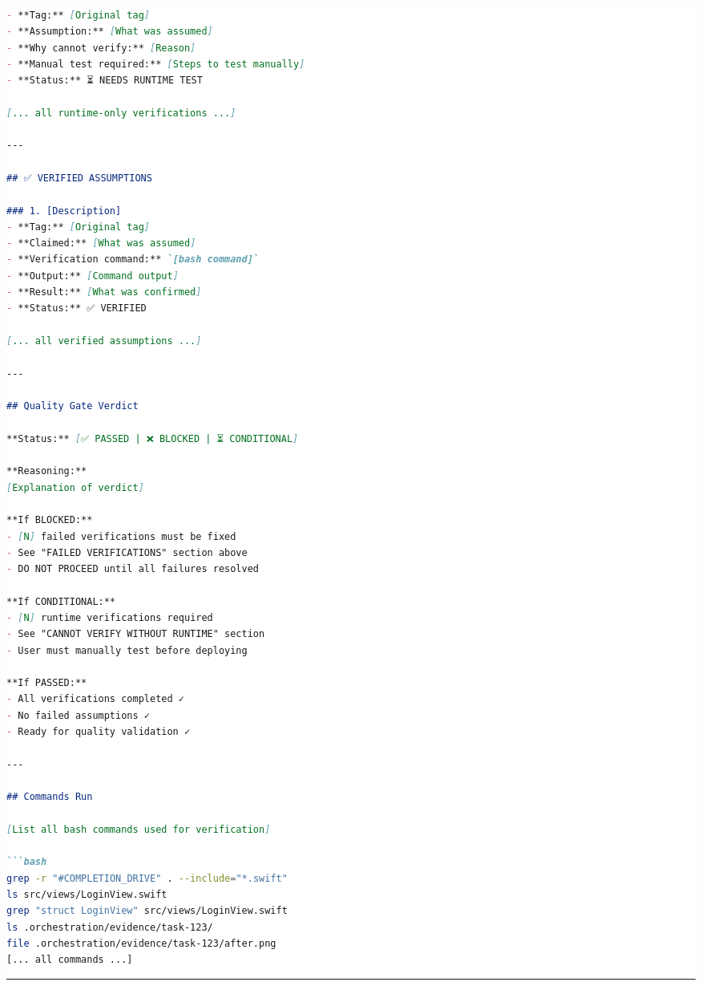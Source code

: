 ```markdown
- **Tag:** [Original tag]
- **Assumption:** [What was assumed]
- **Why cannot verify:** [Reason]
- **Manual test required:** [Steps to test manually]
- **Status:** ⏳ NEEDS RUNTIME TEST

[... all runtime-only verifications ...]

---

## ✅ VERIFIED ASSUMPTIONS

### 1. [Description]
- **Tag:** [Original tag]
- **Claimed:** [What was assumed]
- **Verification command:** `[bash command]`
- **Output:** [Command output]
- **Result:** [What was confirmed]
- **Status:** ✅ VERIFIED

[... all verified assumptions ...]

---

## Quality Gate Verdict

**Status:** [✅ PASSED | ❌ BLOCKED | ⏳ CONDITIONAL]

**Reasoning:**
[Explanation of verdict]

**If BLOCKED:**
- [N] failed verifications must be fixed
- See "FAILED VERIFICATIONS" section above
- DO NOT PROCEED until all failures resolved

**If CONDITIONAL:**
- [N] runtime verifications required
- See "CANNOT VERIFY WITHOUT RUNTIME" section
- User must manually test before deploying

**If PASSED:**
- All verifications completed ✓
- No failed assumptions ✓
- Ready for quality validation ✓

---

## Commands Run

[List all bash commands used for verification]

```bash
grep -r "#COMPLETION_DRIVE" . --include="*.swift"
ls src/views/LoginView.swift
grep "struct LoginView" src/views/LoginView.swift
ls .orchestration/evidence/task-123/
file .orchestration/evidence/task-123/after.png
[... all commands ...]
```

---